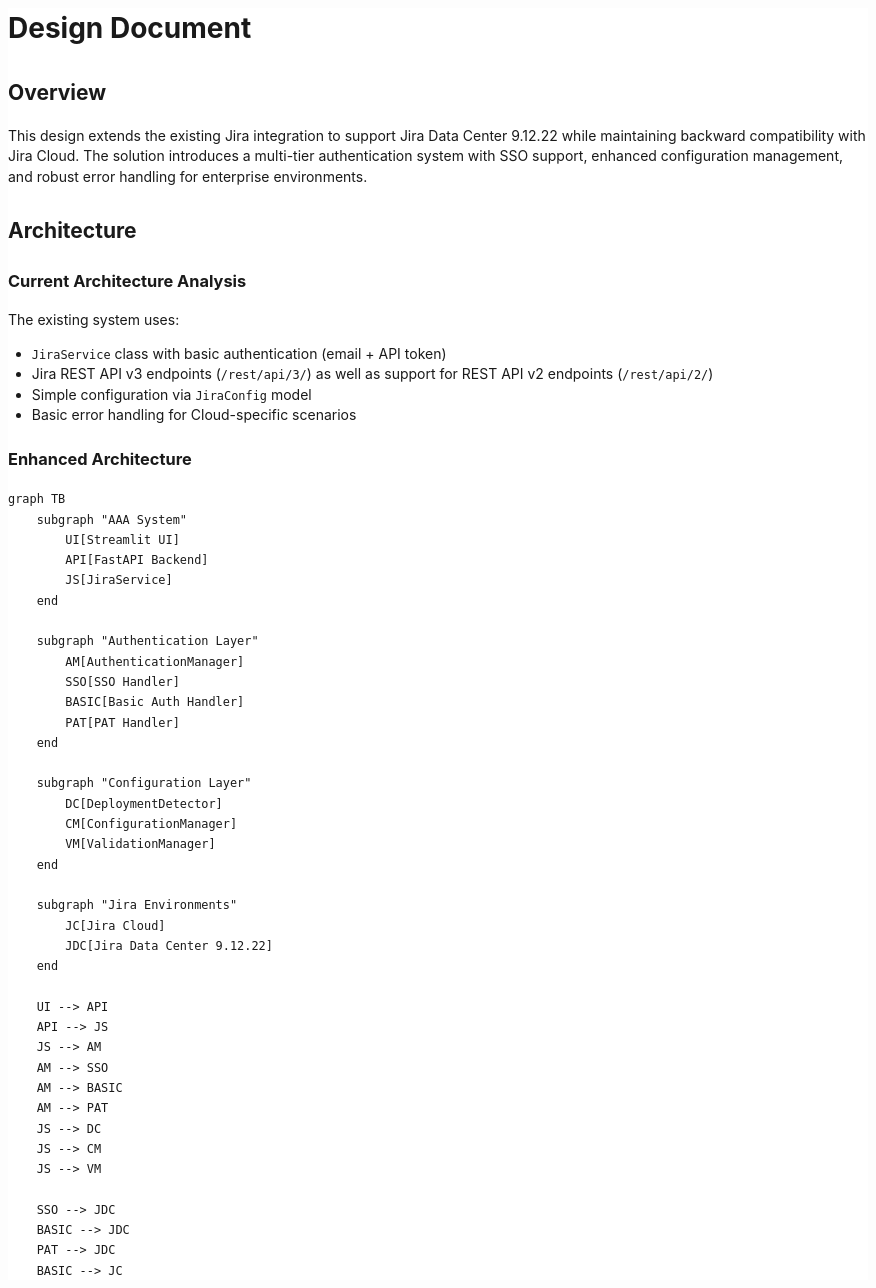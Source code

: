 # Design Document

## Overview

This design extends the existing Jira integration to support Jira Data Center 9.12.22 while maintaining backward compatibility with Jira Cloud. The solution introduces a multi-tier authentication system with SSO support, enhanced configuration management, and robust error handling for enterprise environments.

## Architecture

### Current Architecture Analysis

The existing system uses:
- `JiraService` class with basic authentication (email + API token)
- Jira REST API v3 endpoints (`/rest/api/3/`) as well as support for REST API v2 endpoints (`/rest/api/2/`)
- Simple configuration via `JiraConfig` model
- Basic error handling for Cloud-specific scenarios

### Enhanced Architecture

```mermaid
graph TB
    subgraph "AAA System"
        UI[Streamlit UI]
        API[FastAPI Backend]
        JS[JiraService]
    end
    
    subgraph "Authentication Layer"
        AM[AuthenticationManager]
        SSO[SSO Handler]
        BASIC[Basic Auth Handler]
        PAT[PAT Handler]
    end
    
    subgraph "Configuration Layer"
        DC[DeploymentDetector]
        CM[ConfigurationManager]
        VM[ValidationManager]
    end
    
    subgraph "Jira Environments"
        JC[Jira Cloud]
        JDC[Jira Data Center 9.12.22]
    end
    
    UI --> API
    API --> JS
    JS --> AM
    AM --> SSO
    AM --> BASIC
    AM --> PAT
    JS --> DC
    JS --> CM
    JS --> VM
    
    SSO --> JDC
    BASIC --> JDC
    PAT --> JDC
    BASIC --> JC
```